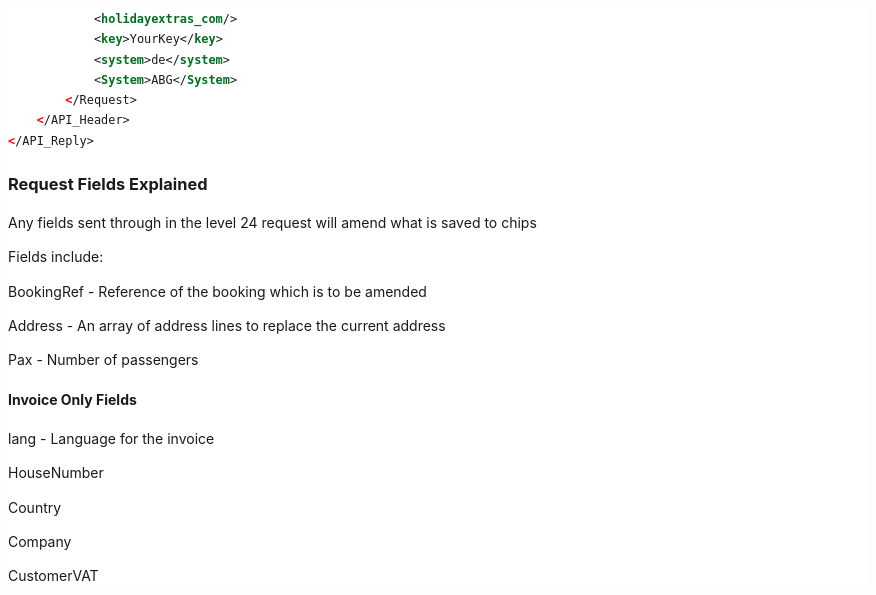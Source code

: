 ```xml
            <holidayextras_com/>
            <key>YourKey</key>
            <system>de</system>
            <System>ABG</System>
        </Request>
    </API_Header>
</API_Reply>
```




### Request Fields Explained

Any fields sent through in the level 24 request will amend what is saved to chips

Fields include:

BookingRef - Reference of the booking which is to be amended

Address - An array of address lines to replace the current address

Pax - Number of passengers

#### Invoice Only Fields

lang - Language for the invoice

HouseNumber

Country

Company

CustomerVAT
